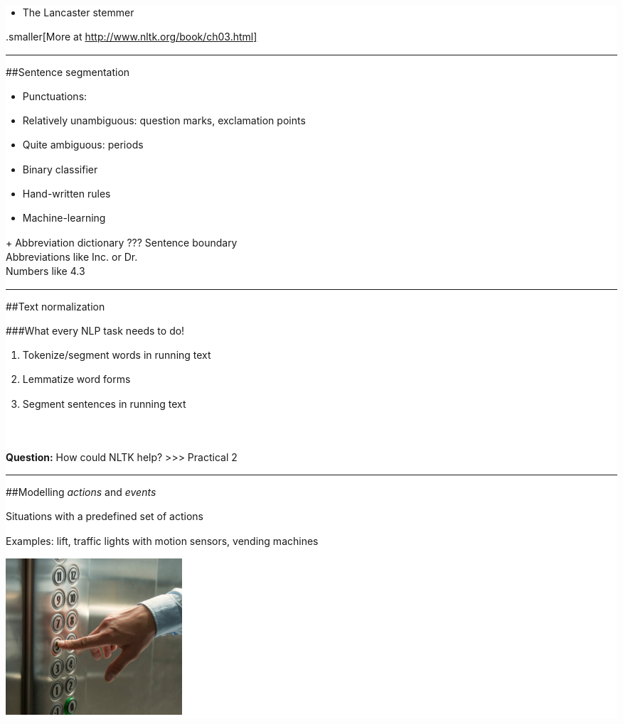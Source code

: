   + The Lancaster stemmer

  .smaller[More at http://www.nltk.org/book/ch03.html]

---
##Sentence segmentation
+ Punctuations:

 + Relatively unambiguous: question marks, exclamation points

 + Quite ambiguous: periods

+ Binary classifier

 + Hand-written rules

 + Machine-learning

  \+ Abbreviation dictionary
???
Sentence boundary<br>
Abbreviations like Inc.	or	Dr.<br>
Numbers like 4.3

---

##Text normalization

###What every NLP task needs to do!

1. Tokenize/segment words in running text

2. Lemmatize word forms

3. Segment sentences in running text

<br><br>
**Question:** How could NLTK help? >>> Practical 2

---
##Modelling _actions_ and _events_

Situations with a predefined set of actions

Examples: lift, traffic lights with motion sensors, vending machines

<img src="images/lift.png" height=220>